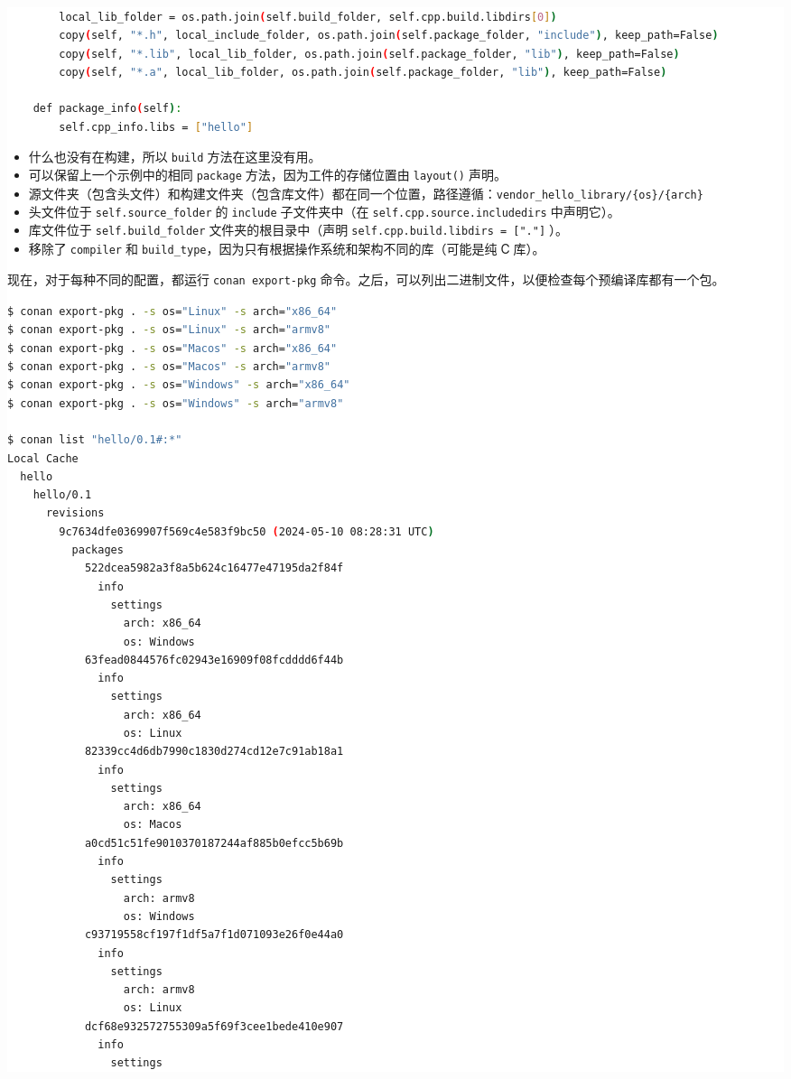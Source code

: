 ```bash
        local_lib_folder = os.path.join(self.build_folder, self.cpp.build.libdirs[0])
        copy(self, "*.h", local_include_folder, os.path.join(self.package_folder, "include"), keep_path=False)
        copy(self, "*.lib", local_lib_folder, os.path.join(self.package_folder, "lib"), keep_path=False)
        copy(self, "*.a", local_lib_folder, os.path.join(self.package_folder, "lib"), keep_path=False)

    def package_info(self):
        self.cpp_info.libs = ["hello"]
```

- 什么也没有在构建，所以 `build` 方法在这里没有用。
- 可以保留上一个示例中的相同 `package` 方法，因为工件的存储位置由 `layout()` 声明。
- 源文件夹（包含头文件）和构建文件夹（包含库文件）都在同一个位置，路径遵循：`vendor_hello_library/{os}/{arch}`
- 头文件位于 `self.source_folder` 的 `include` 子文件夹中（在 `self.cpp.source.includedirs` 中声明它）。
- 库文件位于 `self.build_folder` 文件夹的根目录中（声明 `self.cpp.build.libdirs = ["."]` ）。
- 移除了 `compiler` 和 `build_type`，因为只有根据操作系统和架构不同的库（可能是纯 C 库）。

现在，对于每种不同的配置，都运行 `conan export-pkg` 命令。之后，可以列出二进制文件，以便检查每个预编译库都有一个包。

```bash
$ conan export-pkg . -s os="Linux" -s arch="x86_64"
$ conan export-pkg . -s os="Linux" -s arch="armv8"
$ conan export-pkg . -s os="Macos" -s arch="x86_64"
$ conan export-pkg . -s os="Macos" -s arch="armv8"
$ conan export-pkg . -s os="Windows" -s arch="x86_64"
$ conan export-pkg . -s os="Windows" -s arch="armv8"

$ conan list "hello/0.1#:*"
Local Cache
  hello
    hello/0.1
      revisions
        9c7634dfe0369907f569c4e583f9bc50 (2024-05-10 08:28:31 UTC)
          packages
            522dcea5982a3f8a5b624c16477e47195da2f84f
              info
                settings
                  arch: x86_64
                  os: Windows
            63fead0844576fc02943e16909f08fcdddd6f44b
              info
                settings
                  arch: x86_64
                  os: Linux
            82339cc4d6db7990c1830d274cd12e7c91ab18a1
              info
                settings
                  arch: x86_64
                  os: Macos
            a0cd51c51fe9010370187244af885b0efcc5b69b
              info
                settings
                  arch: armv8
                  os: Windows
            c93719558cf197f1df5a7f1d071093e26f0e44a0
              info
                settings
                  arch: armv8
                  os: Linux
            dcf68e932572755309a5f69f3cee1bede410e907
              info
                settings
```